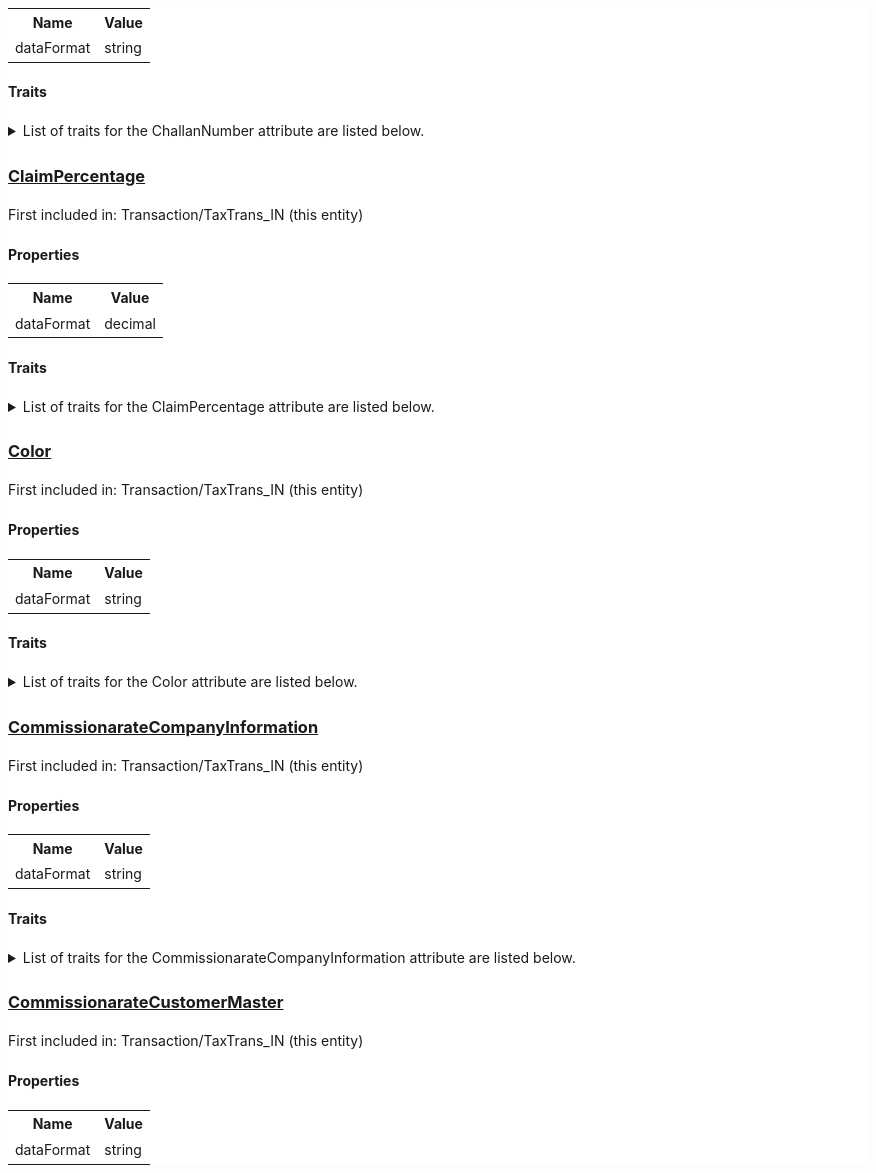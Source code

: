 <table><tr><th>Name</th><th>Value</th></tr><tr><td>dataFormat</td><td>string</td></tr></table>

#### Traits

<details><summary>List of traits for the ChallanNumber attribute are listed below.</summary></details>

### <a href=#ClaimPercentage name="ClaimPercentage">ClaimPercentage</a>

First included in: Transaction/TaxTrans_IN (this entity)  

#### Properties

<table><tr><th>Name</th><th>Value</th></tr><tr><td>dataFormat</td><td>decimal</td></tr></table>

#### Traits

<details><summary>List of traits for the ClaimPercentage attribute are listed below.</summary></details>

### <a href=#Color name="Color">Color</a>

First included in: Transaction/TaxTrans_IN (this entity)  

#### Properties

<table><tr><th>Name</th><th>Value</th></tr><tr><td>dataFormat</td><td>string</td></tr></table>

#### Traits

<details><summary>List of traits for the Color attribute are listed below.</summary></details>

### <a href=#CommissionarateCompanyInformation name="CommissionarateCompanyInformation">CommissionarateCompanyInformation</a>

First included in: Transaction/TaxTrans_IN (this entity)  

#### Properties

<table><tr><th>Name</th><th>Value</th></tr><tr><td>dataFormat</td><td>string</td></tr></table>

#### Traits

<details><summary>List of traits for the CommissionarateCompanyInformation attribute are listed below.</summary></details>

### <a href=#CommissionarateCustomerMaster name="CommissionarateCustomerMaster">CommissionarateCustomerMaster</a>

First included in: Transaction/TaxTrans_IN (this entity)  

#### Properties

<table><tr><th>Name</th><th>Value</th></tr><tr><td>dataFormat</td><td>string</td></tr></table>
